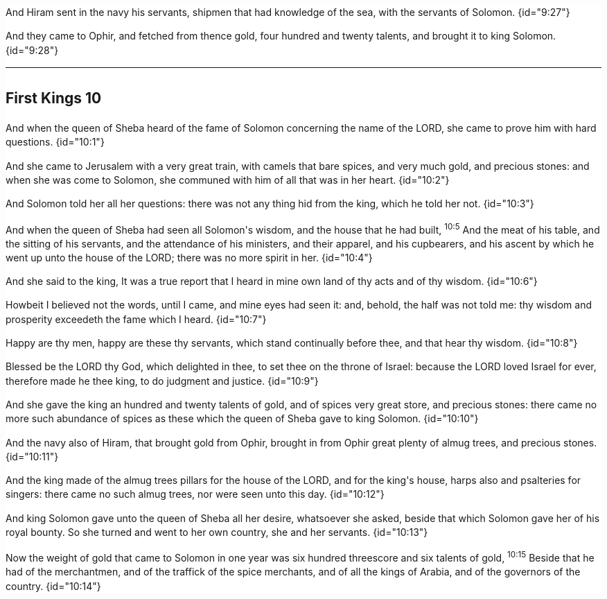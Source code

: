 And Hiram sent in the navy his servants, shipmen that had knowledge of the sea, with the servants of Solomon.  {id="9:27"}

And they came to Ophir, and fetched from thence gold, four hundred and twenty talents, and brought it to king Solomon.  {id="9:28"}

---

## First Kings 10

And when the queen of Sheba heard of the fame of Solomon concerning the name of the LORD, she came to prove him with hard questions.  {id="10:1"}

And she came to Jerusalem with a very great train, with camels that bare spices, and very much gold, and precious stones: and when she was come to Solomon, she communed with him of all that was in her heart.  {id="10:2"}

And Solomon told her all her questions: there was not any thing hid from the king, which he told her not.  {id="10:3"}

And when the queen of Sheba had seen all Solomon's wisdom, and the house that he had built, <sup>10:5</sup> And the meat of his table, and the sitting of his servants, and the attendance of his ministers, and their apparel, and his cupbearers, and his ascent by which he went up unto the house of the LORD; there was no more spirit in her.  {id="10:4"}

And she said to the king, It was a true report that I heard in mine own land of thy acts and of thy wisdom.  {id="10:6"}

Howbeit I believed not the words, until I came, and mine eyes had seen it: and, behold, the half was not told me: thy wisdom and prosperity exceedeth the fame which I heard.  {id="10:7"}

Happy are thy men, happy are these thy servants, which stand continually before thee, and that hear thy wisdom.  {id="10:8"}

Blessed be the LORD thy God, which delighted in thee, to set thee on the throne of Israel: because the LORD loved Israel for ever, therefore made he thee king, to do judgment and justice.  {id="10:9"}

And she gave the king an hundred and twenty talents of gold, and of spices very great store, and precious stones: there came no more such abundance of spices as these which the queen of Sheba gave to king Solomon.  {id="10:10"}

And the navy also of Hiram, that brought gold from Ophir, brought in from Ophir great plenty of almug trees, and precious stones.  {id="10:11"}

And the king made of the almug trees pillars for the house of the LORD, and for the king's house, harps also and psalteries for singers: there came no such almug trees, nor were seen unto this day.  {id="10:12"}

And king Solomon gave unto the queen of Sheba all her desire, whatsoever she asked, beside that which Solomon gave her of his royal bounty. So she turned and went to her own country, she and her servants.  {id="10:13"}

Now the weight of gold that came to Solomon in one year was six hundred threescore and six talents of gold, <sup>10:15</sup> Beside that he had of the merchantmen, and of the traffick of the spice merchants, and of all the kings of Arabia, and of the governors of the country.  {id="10:14"}

